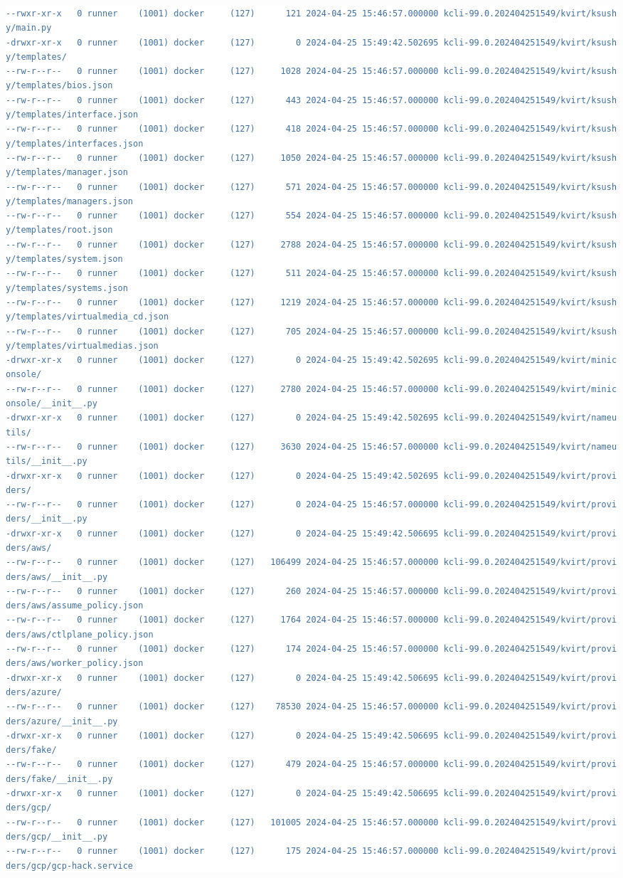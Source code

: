 ```diff
--rwxr-xr-x   0 runner    (1001) docker     (127)      121 2024-04-25 15:46:57.000000 kcli-99.0.202404251549/kvirt/ksushy/main.py
-drwxr-xr-x   0 runner    (1001) docker     (127)        0 2024-04-25 15:49:42.502695 kcli-99.0.202404251549/kvirt/ksushy/templates/
--rw-r--r--   0 runner    (1001) docker     (127)     1028 2024-04-25 15:46:57.000000 kcli-99.0.202404251549/kvirt/ksushy/templates/bios.json
--rw-r--r--   0 runner    (1001) docker     (127)      443 2024-04-25 15:46:57.000000 kcli-99.0.202404251549/kvirt/ksushy/templates/interface.json
--rw-r--r--   0 runner    (1001) docker     (127)      418 2024-04-25 15:46:57.000000 kcli-99.0.202404251549/kvirt/ksushy/templates/interfaces.json
--rw-r--r--   0 runner    (1001) docker     (127)     1050 2024-04-25 15:46:57.000000 kcli-99.0.202404251549/kvirt/ksushy/templates/manager.json
--rw-r--r--   0 runner    (1001) docker     (127)      571 2024-04-25 15:46:57.000000 kcli-99.0.202404251549/kvirt/ksushy/templates/managers.json
--rw-r--r--   0 runner    (1001) docker     (127)      554 2024-04-25 15:46:57.000000 kcli-99.0.202404251549/kvirt/ksushy/templates/root.json
--rw-r--r--   0 runner    (1001) docker     (127)     2788 2024-04-25 15:46:57.000000 kcli-99.0.202404251549/kvirt/ksushy/templates/system.json
--rw-r--r--   0 runner    (1001) docker     (127)      511 2024-04-25 15:46:57.000000 kcli-99.0.202404251549/kvirt/ksushy/templates/systems.json
--rw-r--r--   0 runner    (1001) docker     (127)     1219 2024-04-25 15:46:57.000000 kcli-99.0.202404251549/kvirt/ksushy/templates/virtualmedia_cd.json
--rw-r--r--   0 runner    (1001) docker     (127)      705 2024-04-25 15:46:57.000000 kcli-99.0.202404251549/kvirt/ksushy/templates/virtualmedias.json
-drwxr-xr-x   0 runner    (1001) docker     (127)        0 2024-04-25 15:49:42.502695 kcli-99.0.202404251549/kvirt/miniconsole/
--rw-r--r--   0 runner    (1001) docker     (127)     2780 2024-04-25 15:46:57.000000 kcli-99.0.202404251549/kvirt/miniconsole/__init__.py
-drwxr-xr-x   0 runner    (1001) docker     (127)        0 2024-04-25 15:49:42.502695 kcli-99.0.202404251549/kvirt/nameutils/
--rw-r--r--   0 runner    (1001) docker     (127)     3630 2024-04-25 15:46:57.000000 kcli-99.0.202404251549/kvirt/nameutils/__init__.py
-drwxr-xr-x   0 runner    (1001) docker     (127)        0 2024-04-25 15:49:42.502695 kcli-99.0.202404251549/kvirt/providers/
--rw-r--r--   0 runner    (1001) docker     (127)        0 2024-04-25 15:46:57.000000 kcli-99.0.202404251549/kvirt/providers/__init__.py
-drwxr-xr-x   0 runner    (1001) docker     (127)        0 2024-04-25 15:49:42.506695 kcli-99.0.202404251549/kvirt/providers/aws/
--rw-r--r--   0 runner    (1001) docker     (127)   106499 2024-04-25 15:46:57.000000 kcli-99.0.202404251549/kvirt/providers/aws/__init__.py
--rw-r--r--   0 runner    (1001) docker     (127)      260 2024-04-25 15:46:57.000000 kcli-99.0.202404251549/kvirt/providers/aws/assume_policy.json
--rw-r--r--   0 runner    (1001) docker     (127)     1764 2024-04-25 15:46:57.000000 kcli-99.0.202404251549/kvirt/providers/aws/ctlplane_policy.json
--rw-r--r--   0 runner    (1001) docker     (127)      174 2024-04-25 15:46:57.000000 kcli-99.0.202404251549/kvirt/providers/aws/worker_policy.json
-drwxr-xr-x   0 runner    (1001) docker     (127)        0 2024-04-25 15:49:42.506695 kcli-99.0.202404251549/kvirt/providers/azure/
--rw-r--r--   0 runner    (1001) docker     (127)    78530 2024-04-25 15:46:57.000000 kcli-99.0.202404251549/kvirt/providers/azure/__init__.py
-drwxr-xr-x   0 runner    (1001) docker     (127)        0 2024-04-25 15:49:42.506695 kcli-99.0.202404251549/kvirt/providers/fake/
--rw-r--r--   0 runner    (1001) docker     (127)      479 2024-04-25 15:46:57.000000 kcli-99.0.202404251549/kvirt/providers/fake/__init__.py
-drwxr-xr-x   0 runner    (1001) docker     (127)        0 2024-04-25 15:49:42.506695 kcli-99.0.202404251549/kvirt/providers/gcp/
--rw-r--r--   0 runner    (1001) docker     (127)   101005 2024-04-25 15:46:57.000000 kcli-99.0.202404251549/kvirt/providers/gcp/__init__.py
--rw-r--r--   0 runner    (1001) docker     (127)      175 2024-04-25 15:46:57.000000 kcli-99.0.202404251549/kvirt/providers/gcp/gcp-hack.service
